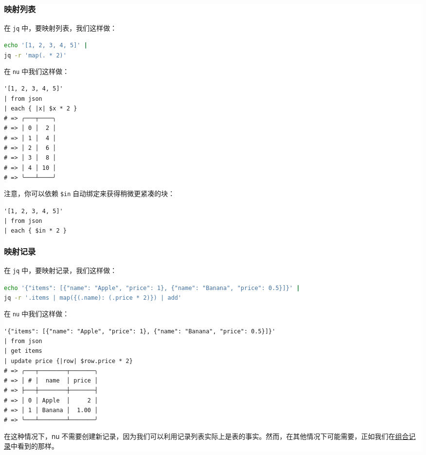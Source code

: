 ### 映射列表

在 `jq` 中，要映射列表，我们这样做：

```sh
echo '[1, 2, 3, 4, 5]' |
jq -r 'map(. * 2)'
```

在 `nu` 中我们这样做：

```nu
'[1, 2, 3, 4, 5]'
| from json
| each { |x| $x * 2 }
# => ╭───┬────╮
# => │ 0 │  2 │
# => │ 1 │  4 │
# => │ 2 │  6 │
# => │ 3 │  8 │
# => │ 4 │ 10 │
# => ╰───┴────╯
```

注意，你可以依赖 `$in` 自动绑定来获得稍微更紧凑的块：

```nu
'[1, 2, 3, 4, 5]'
| from json
| each { $in * 2 }
```

### 映射记录

在 `jq` 中，要映射记录，我们这样做：

```sh
echo '{"items": [{"name": "Apple", "price": 1}, {"name": "Banana", "price": 0.5}]}' |
jq -r '.items | map({(.name): (.price * 2)}) | add'
```

在 `nu` 中我们这样做：

```nu
'{"items": [{"name": "Apple", "price": 1}, {"name": "Banana", "price": 0.5}]}'
| from json
| get items
| update price {|row| $row.price * 2}
# => ╭───┬────────┬───────╮
# => │ # │  name  │ price │
# => ├───┼────────┼───────┤
# => │ 0 │ Apple  │     2 │
# => │ 1 │ Banana │  1.00 │
# => ╰───┴────────┴───────╯
```

在这种情况下，nu 不需要创建新记录，因为我们可以利用记录列表实际上是表的事实。然而，在其他情况下可能需要，正如我们在[组合记录](#composing-records)中看到的那样。
